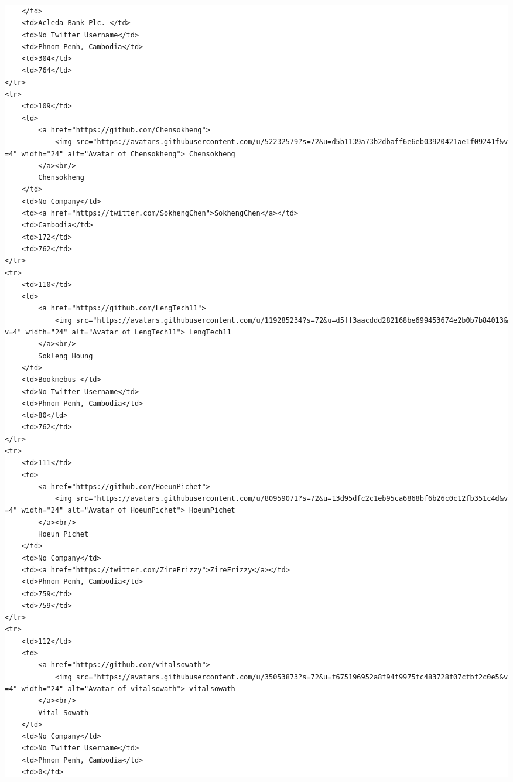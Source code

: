 		</td>
		<td>Acleda Bank Plc. </td>
		<td>No Twitter Username</td>
		<td>Phnom Penh, Cambodia</td>
		<td>304</td>
		<td>764</td>
	</tr>
	<tr>
		<td>109</td>
		<td>
			<a href="https://github.com/Chensokheng">
				<img src="https://avatars.githubusercontent.com/u/52232579?s=72&u=d5b1139a73b2dbaff6e6eb03920421ae1f09241f&v=4" width="24" alt="Avatar of Chensokheng"> Chensokheng
			</a><br/>
			Chensokheng
		</td>
		<td>No Company</td>
		<td><a href="https://twitter.com/SokhengChen">SokhengChen</a></td>
		<td>Cambodia</td>
		<td>172</td>
		<td>762</td>
	</tr>
	<tr>
		<td>110</td>
		<td>
			<a href="https://github.com/LengTech11">
				<img src="https://avatars.githubusercontent.com/u/119285234?s=72&u=d5ff3aacddd282168be699453674e2b0b7b84013&v=4" width="24" alt="Avatar of LengTech11"> LengTech11
			</a><br/>
			Sokleng Houng
		</td>
		<td>Bookmebus </td>
		<td>No Twitter Username</td>
		<td>Phnom Penh, Cambodia</td>
		<td>80</td>
		<td>762</td>
	</tr>
	<tr>
		<td>111</td>
		<td>
			<a href="https://github.com/HoeunPichet">
				<img src="https://avatars.githubusercontent.com/u/80959071?s=72&u=13d95dfc2c1eb95ca6868bf6b26c0c12fb351c4d&v=4" width="24" alt="Avatar of HoeunPichet"> HoeunPichet
			</a><br/>
			Hoeun Pichet
		</td>
		<td>No Company</td>
		<td><a href="https://twitter.com/ZireFrizzy">ZireFrizzy</a></td>
		<td>Phnom Penh, Cambodia</td>
		<td>759</td>
		<td>759</td>
	</tr>
	<tr>
		<td>112</td>
		<td>
			<a href="https://github.com/vitalsowath">
				<img src="https://avatars.githubusercontent.com/u/35053873?s=72&u=f675196952a8f94f9975fc483728f07cfbf2c0e5&v=4" width="24" alt="Avatar of vitalsowath"> vitalsowath
			</a><br/>
			Vital Sowath
		</td>
		<td>No Company</td>
		<td>No Twitter Username</td>
		<td>Phnom Penh, Cambodia</td>
		<td>0</td>